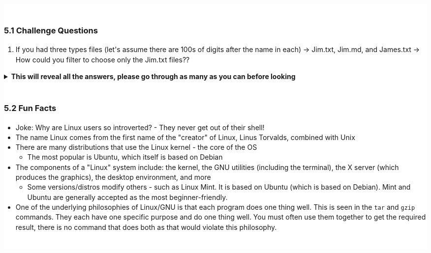 <br>

### 5.1 Challenge Questions

1. If you had three types files (let's assume there are 100s of digits after the name in each) -> Jim.txt, Jim.md, and James.txt -> How could you filter to choose only the Jim.txt files??

<details><summary><b>This will reveal all the answers, please go through as many as you can before looking</b></summary></details>

<br>

### 5.2 Fun Facts

- Joke: Why are Linux users so introverted? - They never get out of their shell!
- The name Linux comes from the first name of the "creator" of Linux, Linus Torvalds, combined with Unix
- There are many distributions that use the Linux kernel - the core of the OS
  - The most popular is Ubuntu, which itself is based on Debian
- The components of a "Linux" system include: the kernel, the GNU utilities (including the terminal), the X server (which produces the graphics), the desktop environment, and more
  - Some versions/distros modify others - such as Linux Mint. It is based on Ubuntu (which is based on Debian). Mint and Ubuntu are generally accepted as the most beginner-friendly.
- One of the underlying philosophies of Linux/GNU is that each program does one thing well. This is seen in the `tar` and `gzip` commands. They each have one specific purpose and do one thing well. You must often use them together to get the required result, there is no command that does both as that would violate this philosophy.

<br>
